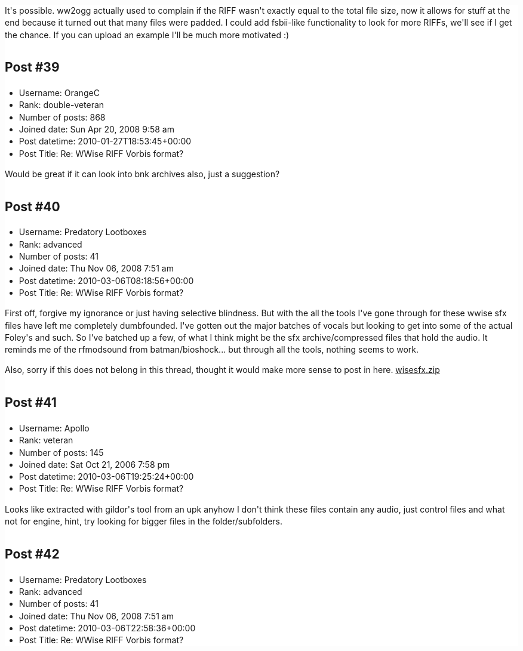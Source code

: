 It's possible.  ww2ogg actually used to complain if the RIFF wasn't exactly equal to the total file size, now it allows for stuff at the end because it turned out that many files were padded.  I could add fsbii-like functionality to look for more RIFFs, we'll see if I get the chance.  If you can upload an example I'll be much more motivated :)
## Post #39
- Username: OrangeC
- Rank: double-veteran
- Number of posts: 868
- Joined date: Sun Apr 20, 2008 9:58 am
- Post datetime: 2010-01-27T18:53:45+00:00
- Post Title: Re: WWise RIFF Vorbis format?

Would be great if it can look into bnk archives also, just a suggestion?
## Post #40
- Username: Predatory Lootboxes
- Rank: advanced
- Number of posts: 41
- Joined date: Thu Nov 06, 2008 7:51 am
- Post datetime: 2010-03-06T08:18:56+00:00
- Post Title: Re: WWise RIFF Vorbis format?

First off, forgive my ignorance or just having selective blindness. But with the all the tools I've gone through for these wwise sfx files have left me completely dumbfounded. I've gotten out the major batches of vocals but looking to get into some of the actual Foley's and such. So I've batched up a few, of what I think might be the sfx archive/compressed files that hold the audio. It reminds me of the rfmodsound from batman/bioshock... but through all the tools, nothing seems to work. 


Also, sorry if this does not belong in this thread, thought it would make more sense to post in here.
[wisesfx.zip](https://xentaxbackup.github.io/file/2842_wisesfx.zip)
## Post #41
- Username: Apollo
- Rank: veteran
- Number of posts: 145
- Joined date: Sat Oct 21, 2006 7:58 pm
- Post datetime: 2010-03-06T19:25:24+00:00
- Post Title: Re: WWise RIFF Vorbis format?

Looks like extracted with gildor's tool from an upk anyhow I don't think these files contain any audio, just control files and what not for engine, hint, try looking for bigger files in the folder/subfolders.
## Post #42
- Username: Predatory Lootboxes
- Rank: advanced
- Number of posts: 41
- Joined date: Thu Nov 06, 2008 7:51 am
- Post datetime: 2010-03-06T22:58:36+00:00
- Post Title: Re: WWise RIFF Vorbis format?
